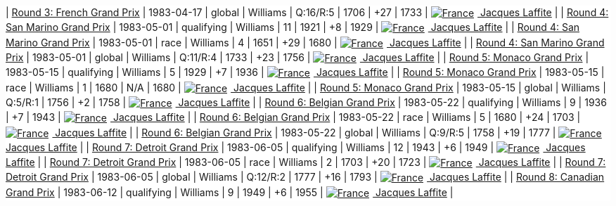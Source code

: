 | [Round 3: French Grand Prix](../seasons/1983-season-report#round-3-french-grand-prix) | 1983-04-17 | global | Williams | Q:16/R:5 | 1706 | +27 | 1733 | [<img src="https://upload.wikimedia.org/wikipedia/commons/c/c3/Flag_of_France.svg" alt="France" width="20" height="auto" style="vertical-align: middle; margin-right: 5px;" onerror="this.outerHTML='🇫🇷'; this.style.marginRight='5px';"/> Jacques Laffite](jacques-laffite) |
| [Round 4: San Marino Grand Prix](../seasons/1983-season-report#round-4-san-marino-grand-prix) | 1983-05-01 | qualifying | Williams | 11 | 1921 | +8 | 1929 | [<img src="https://upload.wikimedia.org/wikipedia/commons/c/c3/Flag_of_France.svg" alt="France" width="20" height="auto" style="vertical-align: middle; margin-right: 5px;" onerror="this.outerHTML='🇫🇷'; this.style.marginRight='5px';"/> Jacques Laffite](jacques-laffite) |
| [Round 4: San Marino Grand Prix](../seasons/1983-season-report#round-4-san-marino-grand-prix) | 1983-05-01 | race | Williams | 4 | 1651 | +29 | 1680 | [<img src="https://upload.wikimedia.org/wikipedia/commons/c/c3/Flag_of_France.svg" alt="France" width="20" height="auto" style="vertical-align: middle; margin-right: 5px;" onerror="this.outerHTML='🇫🇷'; this.style.marginRight='5px';"/> Jacques Laffite](jacques-laffite) |
| [Round 4: San Marino Grand Prix](../seasons/1983-season-report#round-4-san-marino-grand-prix) | 1983-05-01 | global | Williams | Q:11/R:4 | 1733 | +23 | 1756 | [<img src="https://upload.wikimedia.org/wikipedia/commons/c/c3/Flag_of_France.svg" alt="France" width="20" height="auto" style="vertical-align: middle; margin-right: 5px;" onerror="this.outerHTML='🇫🇷'; this.style.marginRight='5px';"/> Jacques Laffite](jacques-laffite) |
| [Round 5: Monaco Grand Prix](../seasons/1983-season-report#round-5-monaco-grand-prix) | 1983-05-15 | qualifying | Williams | 5 | 1929 | +7 | 1936 | [<img src="https://upload.wikimedia.org/wikipedia/commons/c/c3/Flag_of_France.svg" alt="France" width="20" height="auto" style="vertical-align: middle; margin-right: 5px;" onerror="this.outerHTML='🇫🇷'; this.style.marginRight='5px';"/> Jacques Laffite](jacques-laffite) |
| [Round 5: Monaco Grand Prix](../seasons/1983-season-report#round-5-monaco-grand-prix) | 1983-05-15 | race | Williams | 1 | 1680 | N/A | 1680 | [<img src="https://upload.wikimedia.org/wikipedia/commons/c/c3/Flag_of_France.svg" alt="France" width="20" height="auto" style="vertical-align: middle; margin-right: 5px;" onerror="this.outerHTML='🇫🇷'; this.style.marginRight='5px';"/> Jacques Laffite](jacques-laffite) |
| [Round 5: Monaco Grand Prix](../seasons/1983-season-report#round-5-monaco-grand-prix) | 1983-05-15 | global | Williams | Q:5/R:1 | 1756 | +2 | 1758 | [<img src="https://upload.wikimedia.org/wikipedia/commons/c/c3/Flag_of_France.svg" alt="France" width="20" height="auto" style="vertical-align: middle; margin-right: 5px;" onerror="this.outerHTML='🇫🇷'; this.style.marginRight='5px';"/> Jacques Laffite](jacques-laffite) |
| [Round 6: Belgian Grand Prix](../seasons/1983-season-report#round-6-belgian-grand-prix) | 1983-05-22 | qualifying | Williams | 9 | 1936 | +7 | 1943 | [<img src="https://upload.wikimedia.org/wikipedia/commons/c/c3/Flag_of_France.svg" alt="France" width="20" height="auto" style="vertical-align: middle; margin-right: 5px;" onerror="this.outerHTML='🇫🇷'; this.style.marginRight='5px';"/> Jacques Laffite](jacques-laffite) |
| [Round 6: Belgian Grand Prix](../seasons/1983-season-report#round-6-belgian-grand-prix) | 1983-05-22 | race | Williams | 5 | 1680 | +24 | 1703 | [<img src="https://upload.wikimedia.org/wikipedia/commons/c/c3/Flag_of_France.svg" alt="France" width="20" height="auto" style="vertical-align: middle; margin-right: 5px;" onerror="this.outerHTML='🇫🇷'; this.style.marginRight='5px';"/> Jacques Laffite](jacques-laffite) |
| [Round 6: Belgian Grand Prix](../seasons/1983-season-report#round-6-belgian-grand-prix) | 1983-05-22 | global | Williams | Q:9/R:5 | 1758 | +19 | 1777 | [<img src="https://upload.wikimedia.org/wikipedia/commons/c/c3/Flag_of_France.svg" alt="France" width="20" height="auto" style="vertical-align: middle; margin-right: 5px;" onerror="this.outerHTML='🇫🇷'; this.style.marginRight='5px';"/> Jacques Laffite](jacques-laffite) |
| [Round 7: Detroit Grand Prix](../seasons/1983-season-report#round-7-detroit-grand-prix) | 1983-06-05 | qualifying | Williams | 12 | 1943 | +6 | 1949 | [<img src="https://upload.wikimedia.org/wikipedia/commons/c/c3/Flag_of_France.svg" alt="France" width="20" height="auto" style="vertical-align: middle; margin-right: 5px;" onerror="this.outerHTML='🇫🇷'; this.style.marginRight='5px';"/> Jacques Laffite](jacques-laffite) |
| [Round 7: Detroit Grand Prix](../seasons/1983-season-report#round-7-detroit-grand-prix) | 1983-06-05 | race | Williams | 2 | 1703 | +20 | 1723 | [<img src="https://upload.wikimedia.org/wikipedia/commons/c/c3/Flag_of_France.svg" alt="France" width="20" height="auto" style="vertical-align: middle; margin-right: 5px;" onerror="this.outerHTML='🇫🇷'; this.style.marginRight='5px';"/> Jacques Laffite](jacques-laffite) |
| [Round 7: Detroit Grand Prix](../seasons/1983-season-report#round-7-detroit-grand-prix) | 1983-06-05 | global | Williams | Q:12/R:2 | 1777 | +16 | 1793 | [<img src="https://upload.wikimedia.org/wikipedia/commons/c/c3/Flag_of_France.svg" alt="France" width="20" height="auto" style="vertical-align: middle; margin-right: 5px;" onerror="this.outerHTML='🇫🇷'; this.style.marginRight='5px';"/> Jacques Laffite](jacques-laffite) |
| [Round 8: Canadian Grand Prix](../seasons/1983-season-report#round-8-canadian-grand-prix) | 1983-06-12 | qualifying | Williams | 9 | 1949 | +6 | 1955 | [<img src="https://upload.wikimedia.org/wikipedia/commons/c/c3/Flag_of_France.svg" alt="France" width="20" height="auto" style="vertical-align: middle; margin-right: 5px;" onerror="this.outerHTML='🇫🇷'; this.style.marginRight='5px';"/> Jacques Laffite](jacques-laffite) |